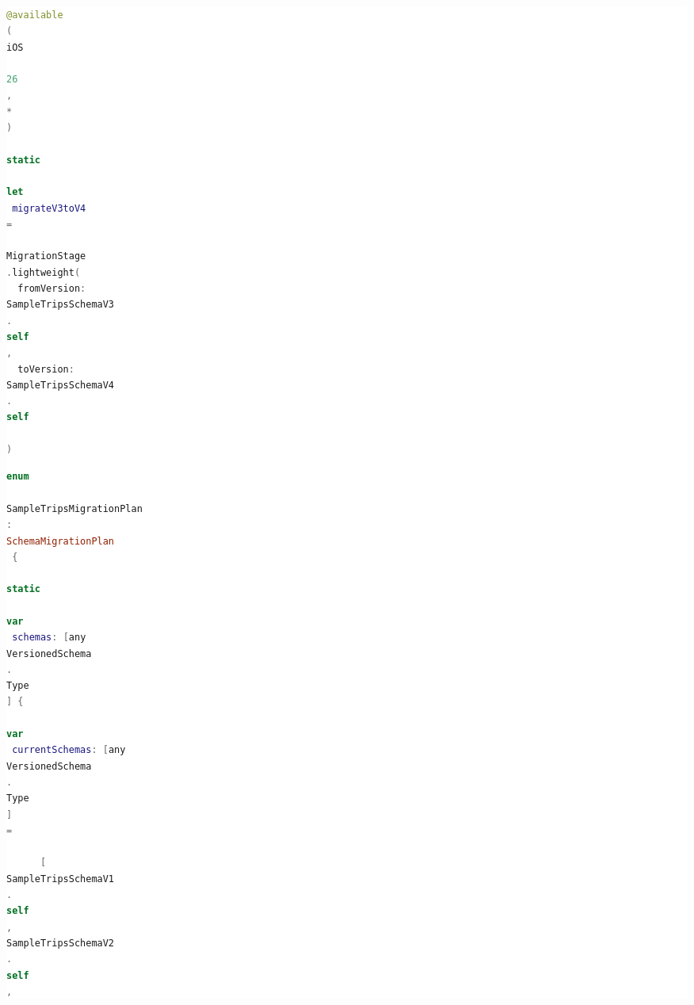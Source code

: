 ```swift
@available
(
iOS
 
26
, 
*
)

static
 
let
 migrateV3toV4 
=
 
MigrationStage
.lightweight(
  fromVersion: 
SampleTripsSchemaV3
.
self
,
  toVersion: 
SampleTripsSchemaV4
.
self

)
```

```swift
enum
 
SampleTripsMigrationPlan
: 
SchemaMigrationPlan
 {
  
static
 
var
 schemas: [any 
VersionedSchema
.
Type
] {
    
var
 currentSchemas: [any 
VersionedSchema
.
Type
] 
=

      [
SampleTripsSchemaV1
.
self
, 
SampleTripsSchemaV2
.
self
, 
```